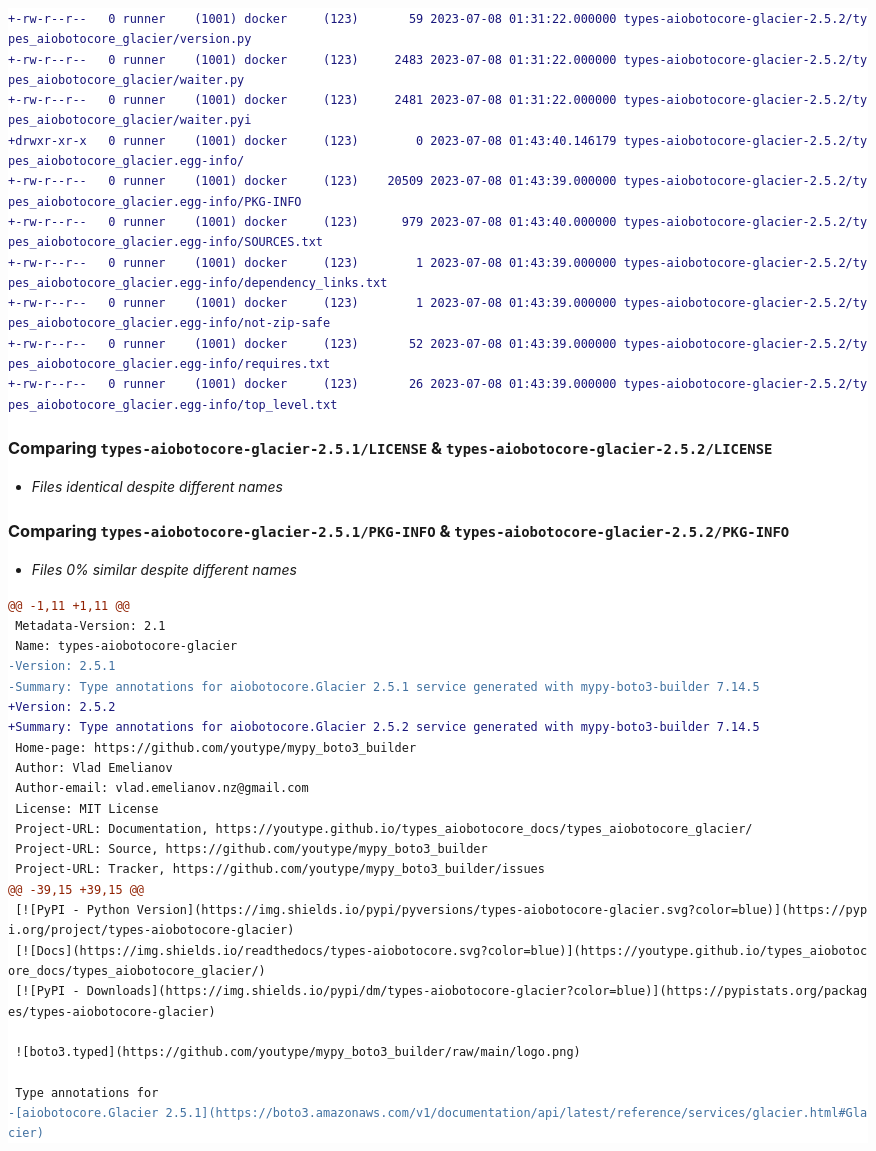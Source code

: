 ```diff
+-rw-r--r--   0 runner    (1001) docker     (123)       59 2023-07-08 01:31:22.000000 types-aiobotocore-glacier-2.5.2/types_aiobotocore_glacier/version.py
+-rw-r--r--   0 runner    (1001) docker     (123)     2483 2023-07-08 01:31:22.000000 types-aiobotocore-glacier-2.5.2/types_aiobotocore_glacier/waiter.py
+-rw-r--r--   0 runner    (1001) docker     (123)     2481 2023-07-08 01:31:22.000000 types-aiobotocore-glacier-2.5.2/types_aiobotocore_glacier/waiter.pyi
+drwxr-xr-x   0 runner    (1001) docker     (123)        0 2023-07-08 01:43:40.146179 types-aiobotocore-glacier-2.5.2/types_aiobotocore_glacier.egg-info/
+-rw-r--r--   0 runner    (1001) docker     (123)    20509 2023-07-08 01:43:39.000000 types-aiobotocore-glacier-2.5.2/types_aiobotocore_glacier.egg-info/PKG-INFO
+-rw-r--r--   0 runner    (1001) docker     (123)      979 2023-07-08 01:43:40.000000 types-aiobotocore-glacier-2.5.2/types_aiobotocore_glacier.egg-info/SOURCES.txt
+-rw-r--r--   0 runner    (1001) docker     (123)        1 2023-07-08 01:43:39.000000 types-aiobotocore-glacier-2.5.2/types_aiobotocore_glacier.egg-info/dependency_links.txt
+-rw-r--r--   0 runner    (1001) docker     (123)        1 2023-07-08 01:43:39.000000 types-aiobotocore-glacier-2.5.2/types_aiobotocore_glacier.egg-info/not-zip-safe
+-rw-r--r--   0 runner    (1001) docker     (123)       52 2023-07-08 01:43:39.000000 types-aiobotocore-glacier-2.5.2/types_aiobotocore_glacier.egg-info/requires.txt
+-rw-r--r--   0 runner    (1001) docker     (123)       26 2023-07-08 01:43:39.000000 types-aiobotocore-glacier-2.5.2/types_aiobotocore_glacier.egg-info/top_level.txt
```

### Comparing `types-aiobotocore-glacier-2.5.1/LICENSE` & `types-aiobotocore-glacier-2.5.2/LICENSE`

 * *Files identical despite different names*

### Comparing `types-aiobotocore-glacier-2.5.1/PKG-INFO` & `types-aiobotocore-glacier-2.5.2/PKG-INFO`

 * *Files 0% similar despite different names*

```diff
@@ -1,11 +1,11 @@
 Metadata-Version: 2.1
 Name: types-aiobotocore-glacier
-Version: 2.5.1
-Summary: Type annotations for aiobotocore.Glacier 2.5.1 service generated with mypy-boto3-builder 7.14.5
+Version: 2.5.2
+Summary: Type annotations for aiobotocore.Glacier 2.5.2 service generated with mypy-boto3-builder 7.14.5
 Home-page: https://github.com/youtype/mypy_boto3_builder
 Author: Vlad Emelianov
 Author-email: vlad.emelianov.nz@gmail.com
 License: MIT License
 Project-URL: Documentation, https://youtype.github.io/types_aiobotocore_docs/types_aiobotocore_glacier/
 Project-URL: Source, https://github.com/youtype/mypy_boto3_builder
 Project-URL: Tracker, https://github.com/youtype/mypy_boto3_builder/issues
@@ -39,15 +39,15 @@
 [![PyPI - Python Version](https://img.shields.io/pypi/pyversions/types-aiobotocore-glacier.svg?color=blue)](https://pypi.org/project/types-aiobotocore-glacier)
 [![Docs](https://img.shields.io/readthedocs/types-aiobotocore.svg?color=blue)](https://youtype.github.io/types_aiobotocore_docs/types_aiobotocore_glacier/)
 [![PyPI - Downloads](https://img.shields.io/pypi/dm/types-aiobotocore-glacier?color=blue)](https://pypistats.org/packages/types-aiobotocore-glacier)
 
 ![boto3.typed](https://github.com/youtype/mypy_boto3_builder/raw/main/logo.png)
 
 Type annotations for
-[aiobotocore.Glacier 2.5.1](https://boto3.amazonaws.com/v1/documentation/api/latest/reference/services/glacier.html#Glacier)
```